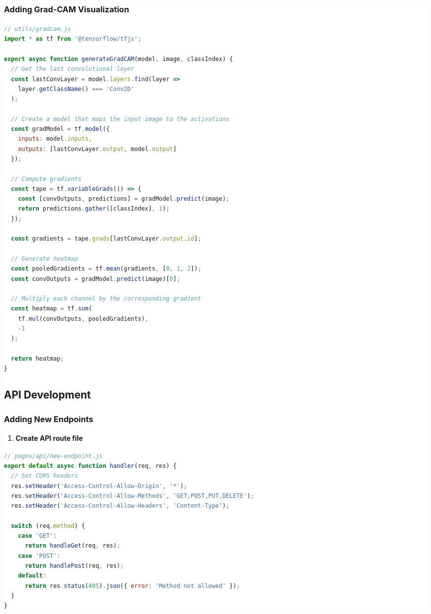 ### Adding Grad-CAM Visualization

```javascript
// utils/gradcam.js
import * as tf from '@tensorflow/tfjs';

export async function generateGradCAM(model, image, classIndex) {
  // Get the last convolutional layer
  const lastConvLayer = model.layers.find(layer => 
    layer.getClassName() === 'Conv2D'
  );
  
  // Create a model that maps the input image to the activations
  const gradModel = tf.model({
    inputs: model.inputs,
    outputs: [lastConvLayer.output, model.output]
  });

  // Compute gradients
  const tape = tf.variableGrads(() => {
    const [convOutputs, predictions] = gradModel.predict(image);
    return predictions.gather([classIndex], 1);
  });

  const gradients = tape.grads[lastConvLayer.output.id];
  
  // Generate heatmap
  const pooledGradients = tf.mean(gradients, [0, 1, 2]);
  const convOutputs = gradModel.predict(image)[0];
  
  // Multiply each channel by the corresponding gradient
  const heatmap = tf.sum(
    tf.mul(convOutputs, pooledGradients), 
    -1
  );

  return heatmap;
}
```

## API Development

### Adding New Endpoints

1. **Create API route file**
```javascript
// pages/api/new-endpoint.js
export default async function handler(req, res) {
  // Set CORS headers
  res.setHeader('Access-Control-Allow-Origin', '*');
  res.setHeader('Access-Control-Allow-Methods', 'GET,POST,PUT,DELETE');
  res.setHeader('Access-Control-Allow-Headers', 'Content-Type');

  switch (req.method) {
    case 'GET':
      return handleGet(req, res);
    case 'POST':
      return handlePost(req, res);
    default:
      return res.status(405).json({ error: 'Method not allowed' });
  }
}

```